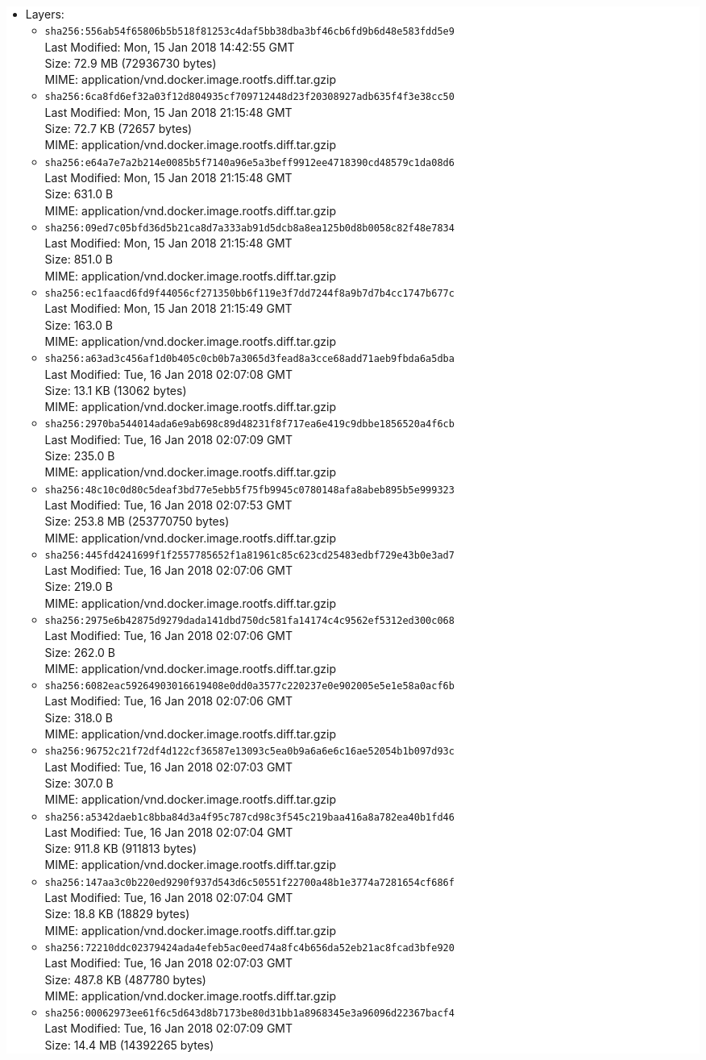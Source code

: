 -	Layers:
	-	`sha256:556ab54f65806b5b518f81253c4daf5bb38dba3bf46cb6fd9b6d48e583fdd5e9`  
		Last Modified: Mon, 15 Jan 2018 14:42:55 GMT  
		Size: 72.9 MB (72936730 bytes)  
		MIME: application/vnd.docker.image.rootfs.diff.tar.gzip
	-	`sha256:6ca8fd6ef32a03f12d804935cf709712448d23f20308927adb635f4f3e38cc50`  
		Last Modified: Mon, 15 Jan 2018 21:15:48 GMT  
		Size: 72.7 KB (72657 bytes)  
		MIME: application/vnd.docker.image.rootfs.diff.tar.gzip
	-	`sha256:e64a7e7a2b214e0085b5f7140a96e5a3beff9912ee4718390cd48579c1da08d6`  
		Last Modified: Mon, 15 Jan 2018 21:15:48 GMT  
		Size: 631.0 B  
		MIME: application/vnd.docker.image.rootfs.diff.tar.gzip
	-	`sha256:09ed7c05bfd36d5b21ca8d7a333ab91d5dcb8a8ea125b0d8b0058c82f48e7834`  
		Last Modified: Mon, 15 Jan 2018 21:15:48 GMT  
		Size: 851.0 B  
		MIME: application/vnd.docker.image.rootfs.diff.tar.gzip
	-	`sha256:ec1faacd6fd9f44056cf271350bb6f119e3f7dd7244f8a9b7d7b4cc1747b677c`  
		Last Modified: Mon, 15 Jan 2018 21:15:49 GMT  
		Size: 163.0 B  
		MIME: application/vnd.docker.image.rootfs.diff.tar.gzip
	-	`sha256:a63ad3c456af1d0b405c0cb0b7a3065d3fead8a3cce68add71aeb9fbda6a5dba`  
		Last Modified: Tue, 16 Jan 2018 02:07:08 GMT  
		Size: 13.1 KB (13062 bytes)  
		MIME: application/vnd.docker.image.rootfs.diff.tar.gzip
	-	`sha256:2970ba544014ada6e9ab698c89d48231f8f717ea6e419c9dbbe1856520a4f6cb`  
		Last Modified: Tue, 16 Jan 2018 02:07:09 GMT  
		Size: 235.0 B  
		MIME: application/vnd.docker.image.rootfs.diff.tar.gzip
	-	`sha256:48c10c0d80c5deaf3bd77e5ebb5f75fb9945c0780148afa8abeb895b5e999323`  
		Last Modified: Tue, 16 Jan 2018 02:07:53 GMT  
		Size: 253.8 MB (253770750 bytes)  
		MIME: application/vnd.docker.image.rootfs.diff.tar.gzip
	-	`sha256:445fd4241699f1f2557785652f1a81961c85c623cd25483edbf729e43b0e3ad7`  
		Last Modified: Tue, 16 Jan 2018 02:07:06 GMT  
		Size: 219.0 B  
		MIME: application/vnd.docker.image.rootfs.diff.tar.gzip
	-	`sha256:2975e6b42875d9279dada141dbd750dc581fa14174c4c9562ef5312ed300c068`  
		Last Modified: Tue, 16 Jan 2018 02:07:06 GMT  
		Size: 262.0 B  
		MIME: application/vnd.docker.image.rootfs.diff.tar.gzip
	-	`sha256:6082eac59264903016619408e0dd0a3577c220237e0e902005e5e1e58a0acf6b`  
		Last Modified: Tue, 16 Jan 2018 02:07:06 GMT  
		Size: 318.0 B  
		MIME: application/vnd.docker.image.rootfs.diff.tar.gzip
	-	`sha256:96752c21f72df4d122cf36587e13093c5ea0b9a6a6e6c16ae52054b1b097d93c`  
		Last Modified: Tue, 16 Jan 2018 02:07:03 GMT  
		Size: 307.0 B  
		MIME: application/vnd.docker.image.rootfs.diff.tar.gzip
	-	`sha256:a5342daeb1c8bba84d3a4f95c787cd98c3f545c219baa416a8a782ea40b1fd46`  
		Last Modified: Tue, 16 Jan 2018 02:07:04 GMT  
		Size: 911.8 KB (911813 bytes)  
		MIME: application/vnd.docker.image.rootfs.diff.tar.gzip
	-	`sha256:147aa3c0b220ed9290f937d543d6c50551f22700a48b1e3774a7281654cf686f`  
		Last Modified: Tue, 16 Jan 2018 02:07:04 GMT  
		Size: 18.8 KB (18829 bytes)  
		MIME: application/vnd.docker.image.rootfs.diff.tar.gzip
	-	`sha256:72210ddc02379424ada4efeb5ac0eed74a8fc4b656da52eb21ac8fcad3bfe920`  
		Last Modified: Tue, 16 Jan 2018 02:07:03 GMT  
		Size: 487.8 KB (487780 bytes)  
		MIME: application/vnd.docker.image.rootfs.diff.tar.gzip
	-	`sha256:00062973ee61f6c5d643d8b7173be80d31bb1a8968345e3a96096d22367bacf4`  
		Last Modified: Tue, 16 Jan 2018 02:07:09 GMT  
		Size: 14.4 MB (14392265 bytes)  